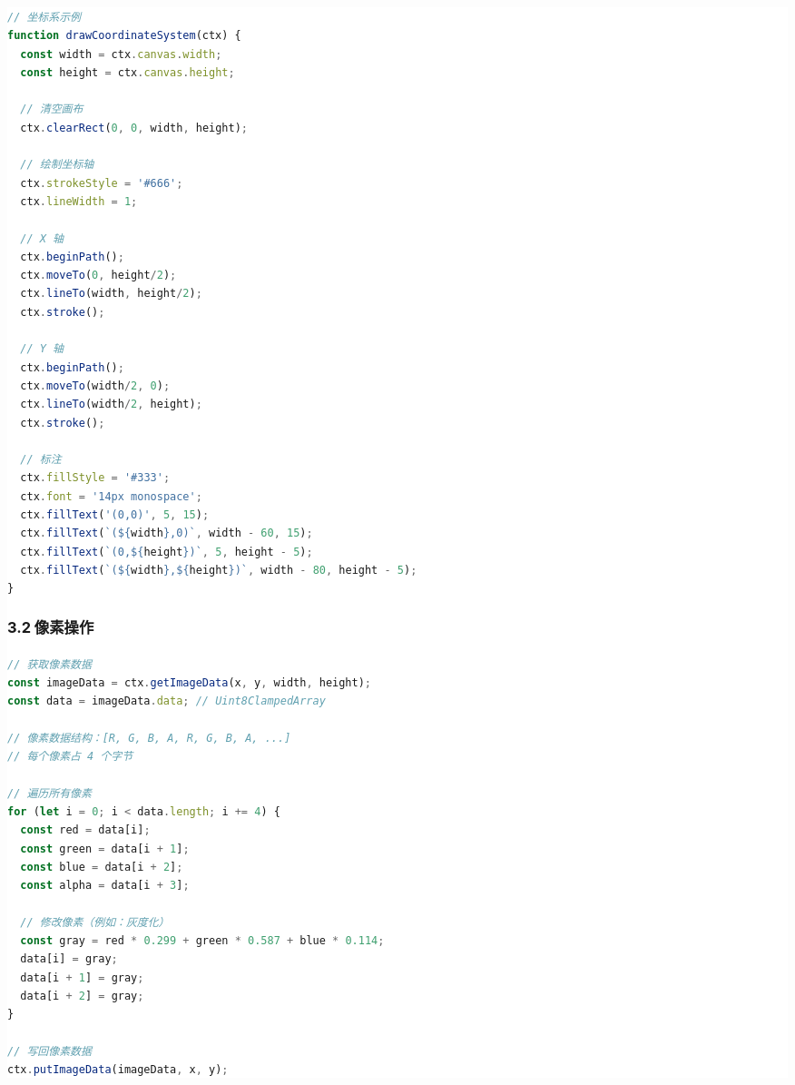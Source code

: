 ```javascript
// 坐标系示例
function drawCoordinateSystem(ctx) {
  const width = ctx.canvas.width;
  const height = ctx.canvas.height;

  // 清空画布
  ctx.clearRect(0, 0, width, height);

  // 绘制坐标轴
  ctx.strokeStyle = '#666';
  ctx.lineWidth = 1;

  // X 轴
  ctx.beginPath();
  ctx.moveTo(0, height/2);
  ctx.lineTo(width, height/2);
  ctx.stroke();

  // Y 轴
  ctx.beginPath();
  ctx.moveTo(width/2, 0);
  ctx.lineTo(width/2, height);
  ctx.stroke();

  // 标注
  ctx.fillStyle = '#333';
  ctx.font = '14px monospace';
  ctx.fillText('(0,0)', 5, 15);
  ctx.fillText(`(${width},0)`, width - 60, 15);
  ctx.fillText(`(0,${height})`, 5, height - 5);
  ctx.fillText(`(${width},${height})`, width - 80, height - 5);
}
```

### 3.2 像素操作

```javascript
// 获取像素数据
const imageData = ctx.getImageData(x, y, width, height);
const data = imageData.data; // Uint8ClampedArray

// 像素数据结构：[R, G, B, A, R, G, B, A, ...]
// 每个像素占 4 个字节

// 遍历所有像素
for (let i = 0; i < data.length; i += 4) {
  const red = data[i];
  const green = data[i + 1];
  const blue = data[i + 2];
  const alpha = data[i + 3];

  // 修改像素（例如：灰度化）
  const gray = red * 0.299 + green * 0.587 + blue * 0.114;
  data[i] = gray;
  data[i + 1] = gray;
  data[i + 2] = gray;
}

// 写回像素数据
ctx.putImageData(imageData, x, y);
```
